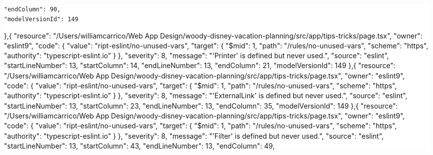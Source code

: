 	"endColumn": 90,
	"modelVersionId": 149
},{
	"resource": "/Users/williamcarrico/Web App Design/woody-disney-vacation-planning/src/app/tips-tricks/page.tsx",
	"owner": "eslint9",
	"code": {
		"value": "ript-eslint/no-unused-vars",
		"target": {
			"$mid": 1,
			"path": "/rules/no-unused-vars",
			"scheme": "https",
			"authority": "typescript-eslint.io"
		}
	},
	"severity": 8,
	"message": "'Printer' is defined but never used.",
	"source": "eslint",
	"startLineNumber": 13,
	"startColumn": 14,
	"endLineNumber": 13,
	"endColumn": 21,
	"modelVersionId": 149
},{
	"resource": "/Users/williamcarrico/Web App Design/woody-disney-vacation-planning/src/app/tips-tricks/page.tsx",
	"owner": "eslint9",
	"code": {
		"value": "ript-eslint/no-unused-vars",
		"target": {
			"$mid": 1,
			"path": "/rules/no-unused-vars",
			"scheme": "https",
			"authority": "typescript-eslint.io"
		}
	},
	"severity": 8,
	"message": "'ExternalLink' is defined but never used.",
	"source": "eslint",
	"startLineNumber": 13,
	"startColumn": 23,
	"endLineNumber": 13,
	"endColumn": 35,
	"modelVersionId": 149
},{
	"resource": "/Users/williamcarrico/Web App Design/woody-disney-vacation-planning/src/app/tips-tricks/page.tsx",
	"owner": "eslint9",
	"code": {
		"value": "ript-eslint/no-unused-vars",
		"target": {
			"$mid": 1,
			"path": "/rules/no-unused-vars",
			"scheme": "https",
			"authority": "typescript-eslint.io"
		}
	},
	"severity": 8,
	"message": "'Filter' is defined but never used.",
	"source": "eslint",
	"startLineNumber": 13,
	"startColumn": 43,
	"endLineNumber": 13,
	"endColumn": 49,